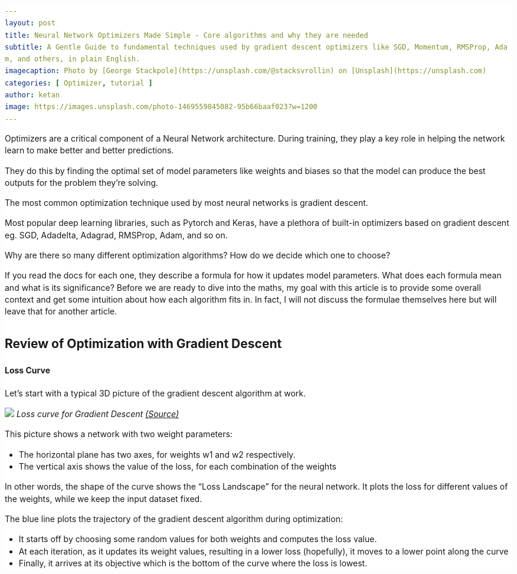 ```yaml
---
layout: post
title: Neural Network Optimizers Made Simple - Core algorithms and why they are needed
subtitle: A Gentle Guide to fundamental techniques used by gradient descent optimizers like SGD, Momentum, RMSProp, Adam, and others, in plain English.
imagecaption: Photo by [George Stackpole](https://unsplash.com/@stacksvrollin) on [Unsplash](https://unsplash.com) 
categories: [ Optimizer, tutorial ]
author: ketan
image: https://images.unsplash.com/photo-1469559845082-95b66baaf023?w=1200
---
```


Optimizers are a critical component of a Neural Network architecture. During training, they play a key role in helping the network learn to make better and better predictions.

They do this by finding the optimal set of model parameters like weights and biases so that the model can produce the best outputs for the problem they’re solving.

The most common optimization technique used by most neural networks is gradient descent.

Most popular deep learning libraries, such as Pytorch and Keras, have a plethora of built-in optimizers based on gradient descent eg. SGD, Adadelta, Adagrad, RMSProp, Adam, and so on.

Why are there so many different optimization algorithms? How do we decide which one to choose?

If you read the docs for each one, they describe a formula for how it updates model parameters. What does each formula mean and what is its significance?
Before we are ready to dive into the maths, my goal with this article is to provide some overall context and get some intuition about how each algorithm fits in. In fact, I will not discuss the formulae themselves here but will leave that for another article.

## Review of Optimization with Gradient Descent
#### Loss Curve
Let’s start with a typical 3D picture of the gradient descent algorithm at work.

![](https://upload.wikimedia.org/wikipedia/commons/5/5b/Gradient_descent_method.png)
*Loss curve for Gradient Descent [(Source)](https://upload.wikimedia.org/wikipedia/commons/5/5b/Gradient_descent_method.png)*

This picture shows a network with two weight parameters:
- The horizontal plane has two axes, for weights w1 and w2 respectively.
- The vertical axis shows the value of the loss, for each combination of the weights

In other words, the shape of the curve shows the “Loss Landscape” for the neural network. It plots the loss for different values of the weights, while we keep the input dataset fixed.

The blue line plots the trajectory of the gradient descent algorithm during optimization:

- It starts off by choosing some random values for both weights and computes the loss value.
- At each iteration, as it updates its weight values, resulting in a lower loss (hopefully), it moves to a lower point along the curve
- Finally, it arrives at its objective which is the bottom of the curve where the loss is lowest.

